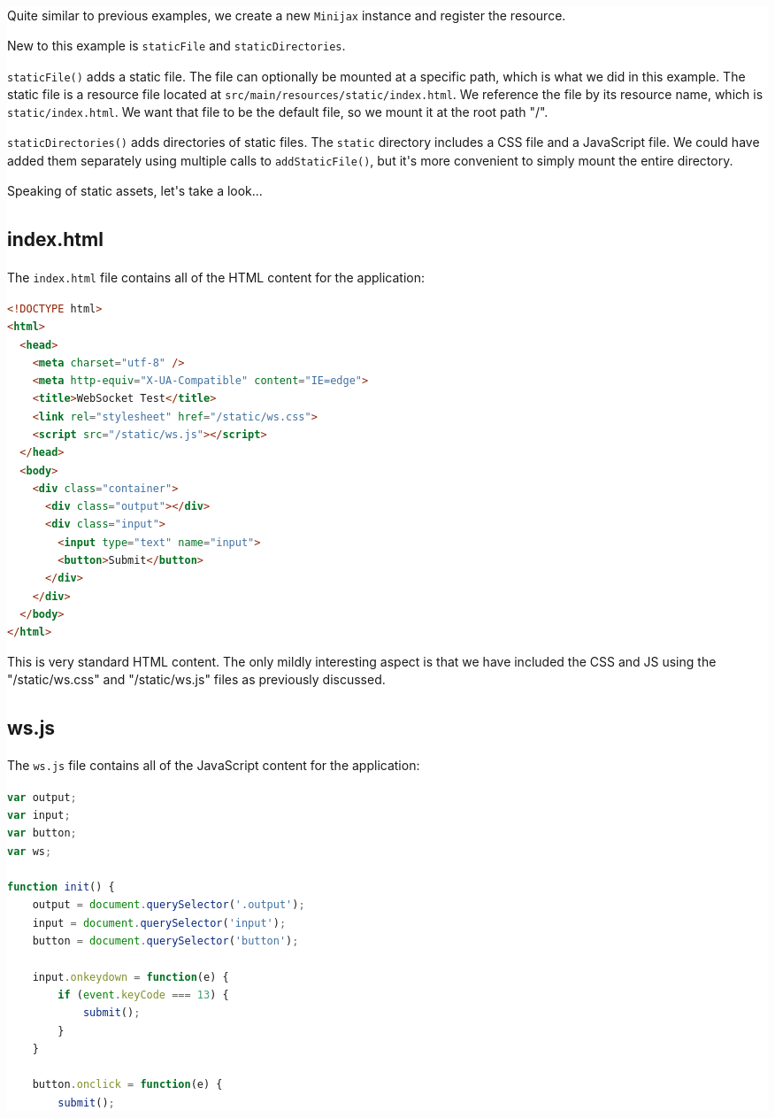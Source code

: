 Quite similar to previous examples, we create a new `Minijax` instance and register the resource.

New to this example is `staticFile` and `staticDirectories`.

`staticFile()` adds a static file.  The file can optionally be mounted at a specific path, which is what we did in this example.  The static file is a resource file located at `src/main/resources/static/index.html`.  We reference the file by its resource name, which is `static/index.html`.  We want that file to be the default file, so we mount it at the root path "/".

`staticDirectories()` adds directories of static files.  The `static` directory includes a CSS file and a JavaScript file.  We could have added them separately using multiple calls to `addStaticFile()`, but it's more convenient to simply mount the entire directory.

Speaking of static assets, let's take a look...

index.html
----------

The `index.html` file contains all of the HTML content for the application:

```html
<!DOCTYPE html>
<html>
  <head>
    <meta charset="utf-8" />
    <meta http-equiv="X-UA-Compatible" content="IE=edge">
    <title>WebSocket Test</title>
    <link rel="stylesheet" href="/static/ws.css">
    <script src="/static/ws.js"></script>
  </head>
  <body>
    <div class="container">
      <div class="output"></div>
      <div class="input">
        <input type="text" name="input">
        <button>Submit</button>
      </div>
    </div>
  </body>
</html>
```

This is very standard HTML content.  The only mildly interesting aspect is that we have included the CSS and JS using the "/static/ws.css" and "/static/ws.js" files as previously discussed.

ws.js
-----

The `ws.js` file contains all of the JavaScript content for the application:

```javascript
var output;
var input;
var button;
var ws;

function init() {
    output = document.querySelector('.output');
    input = document.querySelector('input');
    button = document.querySelector('button');

    input.onkeydown = function(e) {
        if (event.keyCode === 13) {
            submit();
        }
    }

    button.onclick = function(e) {
        submit();
```
